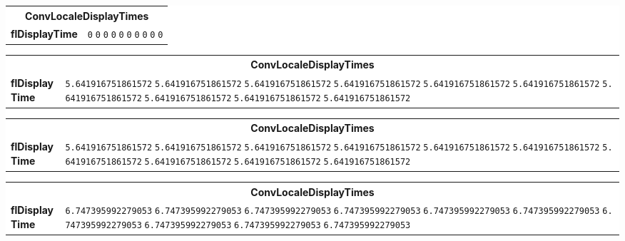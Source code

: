
<table><tr><th colspan="100%">ConvLocaleDisplayTimes</th></tr><tr><td><b>flDisplayTime</b></td><td><code>0</code>
<code>0</code>
<code>0</code>
<code>0</code>
<code>0</code>
<code>0</code>
<code>0</code>
<code>0</code>
<code>0</code>
<code>0</code>
</td></tr></table>


<table><tr><th colspan="100%">ConvLocaleDisplayTimes</th></tr><tr><td><b>flDisplayTime</b></td><td><code>5.641916751861572</code>
<code>5.641916751861572</code>
<code>5.641916751861572</code>
<code>5.641916751861572</code>
<code>5.641916751861572</code>
<code>5.641916751861572</code>
<code>5.641916751861572</code>
<code>5.641916751861572</code>
<code>5.641916751861572</code>
<code>5.641916751861572</code>
</td></tr></table>


<table><tr><th colspan="100%">ConvLocaleDisplayTimes</th></tr><tr><td><b>flDisplayTime</b></td><td><code>5.641916751861572</code>
<code>5.641916751861572</code>
<code>5.641916751861572</code>
<code>5.641916751861572</code>
<code>5.641916751861572</code>
<code>5.641916751861572</code>
<code>5.641916751861572</code>
<code>5.641916751861572</code>
<code>5.641916751861572</code>
<code>5.641916751861572</code>
</td></tr></table>


<table><tr><th colspan="100%">ConvLocaleDisplayTimes</th></tr><tr><td><b>flDisplayTime</b></td><td><code>6.747395992279053</code>
<code>6.747395992279053</code>
<code>6.747395992279053</code>
<code>6.747395992279053</code>
<code>6.747395992279053</code>
<code>6.747395992279053</code>
<code>6.747395992279053</code>
<code>6.747395992279053</code>
<code>6.747395992279053</code>
<code>6.747395992279053</code>
</td></tr></table>
